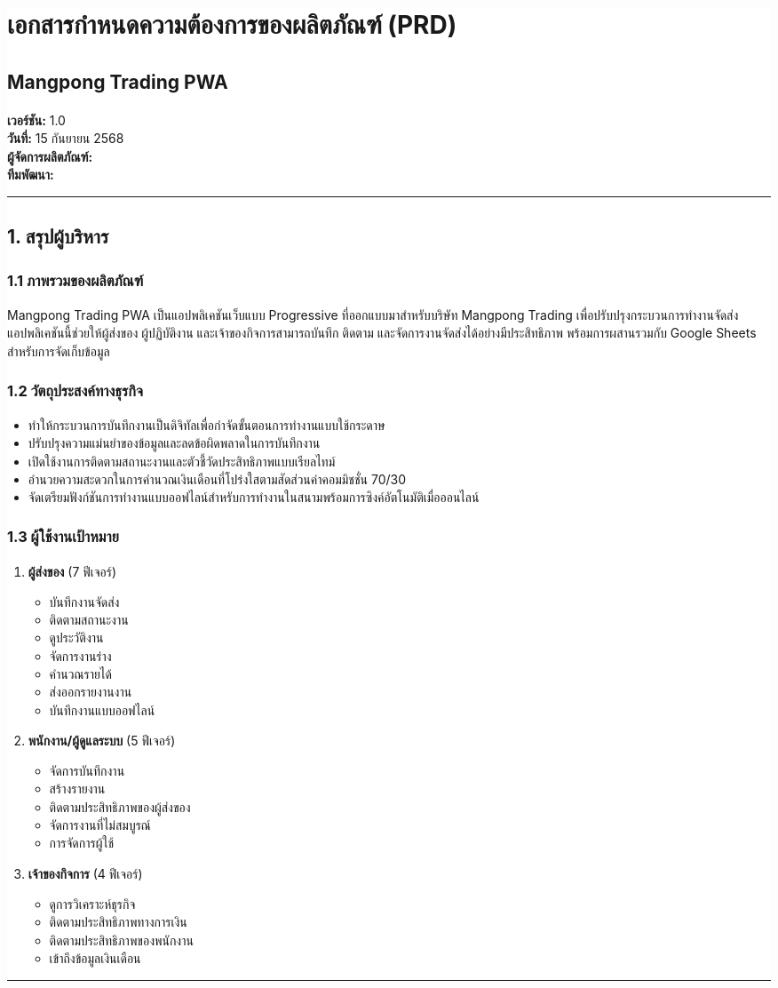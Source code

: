 # เอกสารกำหนดความต้องการของผลิตภัณฑ์ (PRD)
## Mangpong Trading PWA

**เวอร์ชัน:** 1.0  
**วันที่:** 15 กันยายน 2568  
**ผู้จัดการผลิตภัณฑ์:**  
**ทีมพัฒนา:**

---

## 1. สรุปผู้บริหาร

### 1.1 ภาพรวมของผลิตภัณฑ์
Mangpong Trading PWA เป็นแอปพลิเคชันเว็บแบบ Progressive ที่ออกแบบมาสำหรับบริษัท Mangpong Trading เพื่อปรับปรุงกระบวนการทำงานจัดส่ง แอปพลิเคชันนี้ช่วยให้ผู้ส่งของ ผู้ปฏิบัติงาน และเจ้าของกิจการสามารถบันทึก ติดตาม และจัดการงานจัดส่งได้อย่างมีประสิทธิภาพ พร้อมการผสานรวมกับ Google Sheets สำหรับการจัดเก็บข้อมูล

### 1.2 วัตถุประสงค์ทางธุรกิจ
- ทำให้กระบวนการบันทึกงานเป็นดิจิทัลเพื่อกำจัดขั้นตอนการทำงานแบบใช้กระดาษ
- ปรับปรุงความแม่นยำของข้อมูลและลดข้อผิดพลาดในการบันทึกงาน
- เปิดใช้งานการติดตามสถานะงานและตัวชี้วัดประสิทธิภาพแบบเรียลไทม์
- อำนวยความสะดวกในการคำนวณเงินเดือนที่โปร่งใสตามสัดส่วนค่าคอมมิชชั่น 70/30
- จัดเตรียมฟังก์ชันการทำงานแบบออฟไลน์สำหรับการทำงานในสนามพร้อมการซิงค์อัตโนมัติเมื่อออนไลน์

### 1.3 ผู้ใช้งานเป้าหมาย
1. **ผู้ส่งของ** (7 ฟีเจอร์)
   - บันทึกงานจัดส่ง
   - ติดตามสถานะงาน
   - ดูประวัติงาน
   - จัดการงานร่าง
   - คำนวณรายได้
   - ส่งออกรายงานงาน
   - บันทึกงานแบบออฟไลน์

2. **พนักงาน/ผู้ดูแลระบบ** (5 ฟีเจอร์)
   - จัดการบันทึกงาน
   - สร้างรายงาน
   - ติดตามประสิทธิภาพของผู้ส่งของ
   - จัดการงานที่ไม่สมบูรณ์
   - การจัดการผู้ใช้

3. **เจ้าของกิจการ** (4 ฟีเจอร์)
   - ดูการวิเคราะห์ธุรกิจ
   - ติดตามประสิทธิภาพทางการเงิน
   - ติดตามประสิทธิภาพของพนักงาน
   - เข้าถึงข้อมูลเงินเดือน

---
